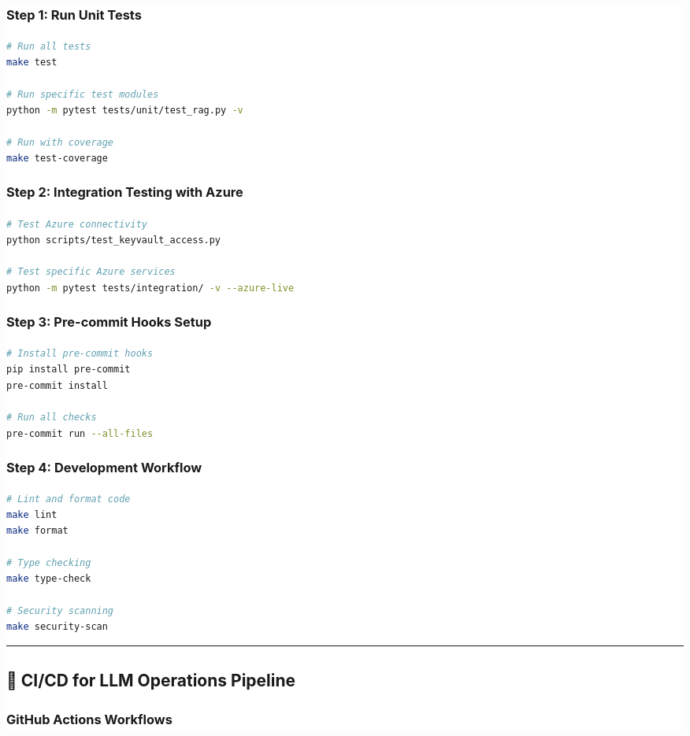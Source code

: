 ### Step 1: Run Unit Tests

```bash
# Run all tests
make test

# Run specific test modules
python -m pytest tests/unit/test_rag.py -v

# Run with coverage
make test-coverage
```

### Step 2: Integration Testing with Azure

```bash
# Test Azure connectivity
python scripts/test_keyvault_access.py

# Test specific Azure services
python -m pytest tests/integration/ -v --azure-live
```

### Step 3: Pre-commit Hooks Setup

```bash
# Install pre-commit hooks
pip install pre-commit
pre-commit install

# Run all checks
pre-commit run --all-files
```

### Step 4: Development Workflow

```bash
# Lint and format code
make lint
make format

# Type checking
make type-check

# Security scanning
make security-scan
```

---

## 🚀 CI/CD for LLM Operations Pipeline

### GitHub Actions Workflows
